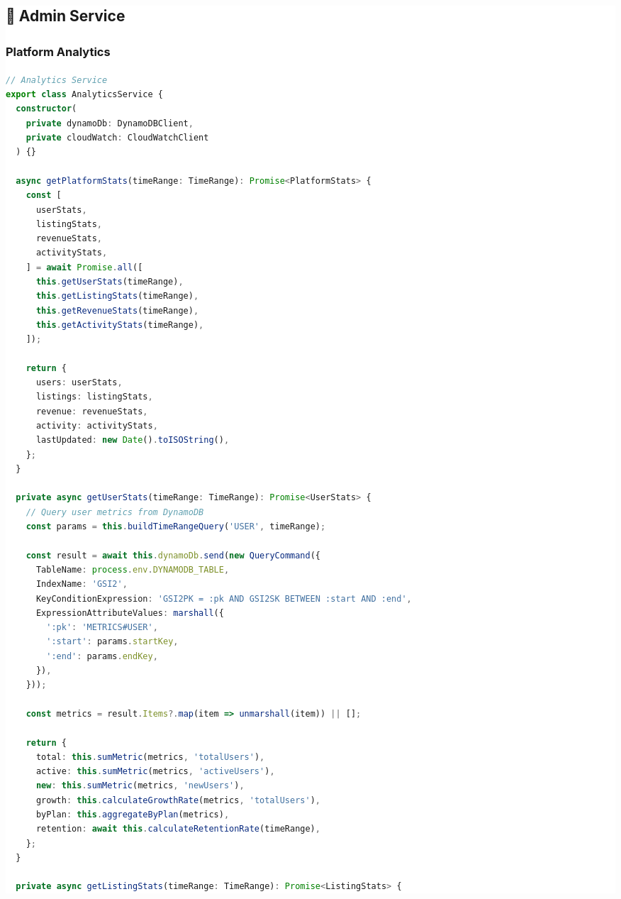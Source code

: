 
## 👥 **Admin Service**

### **Platform Analytics**

```typescript
// Analytics Service
export class AnalyticsService {
  constructor(
    private dynamoDb: DynamoDBClient,
    private cloudWatch: CloudWatchClient
  ) {}

  async getPlatformStats(timeRange: TimeRange): Promise<PlatformStats> {
    const [
      userStats,
      listingStats,
      revenueStats,
      activityStats,
    ] = await Promise.all([
      this.getUserStats(timeRange),
      this.getListingStats(timeRange),
      this.getRevenueStats(timeRange),
      this.getActivityStats(timeRange),
    ]);

    return {
      users: userStats,
      listings: listingStats,
      revenue: revenueStats,
      activity: activityStats,
      lastUpdated: new Date().toISOString(),
    };
  }

  private async getUserStats(timeRange: TimeRange): Promise<UserStats> {
    // Query user metrics from DynamoDB
    const params = this.buildTimeRangeQuery('USER', timeRange);
    
    const result = await this.dynamoDb.send(new QueryCommand({
      TableName: process.env.DYNAMODB_TABLE,
      IndexName: 'GSI2',
      KeyConditionExpression: 'GSI2PK = :pk AND GSI2SK BETWEEN :start AND :end',
      ExpressionAttributeValues: marshall({
        ':pk': 'METRICS#USER',
        ':start': params.startKey,
        ':end': params.endKey,
      }),
    }));

    const metrics = result.Items?.map(item => unmarshall(item)) || [];
    
    return {
      total: this.sumMetric(metrics, 'totalUsers'),
      active: this.sumMetric(metrics, 'activeUsers'),
      new: this.sumMetric(metrics, 'newUsers'),
      growth: this.calculateGrowthRate(metrics, 'totalUsers'),
      byPlan: this.aggregateByPlan(metrics),
      retention: await this.calculateRetentionRate(timeRange),
    };
  }

  private async getListingStats(timeRange: TimeRange): Promise<ListingStats> {
```